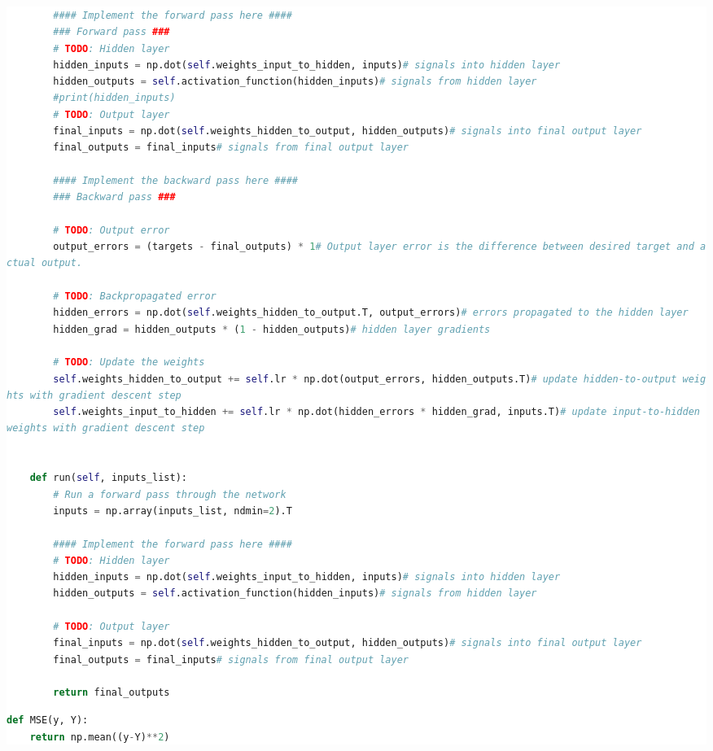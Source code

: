 ```python
        #### Implement the forward pass here ####
        ### Forward pass ###
        # TODO: Hidden layer
        hidden_inputs = np.dot(self.weights_input_to_hidden, inputs)# signals into hidden layer
        hidden_outputs = self.activation_function(hidden_inputs)# signals from hidden layer
        #print(hidden_inputs)
        # TODO: Output layer
        final_inputs = np.dot(self.weights_hidden_to_output, hidden_outputs)# signals into final output layer
        final_outputs = final_inputs# signals from final output layer
        
        #### Implement the backward pass here ####
        ### Backward pass ###
        
        # TODO: Output error
        output_errors = (targets - final_outputs) * 1# Output layer error is the difference between desired target and actual output.
        
        # TODO: Backpropagated error
        hidden_errors = np.dot(self.weights_hidden_to_output.T, output_errors)# errors propagated to the hidden layer
        hidden_grad = hidden_outputs * (1 - hidden_outputs)# hidden layer gradients
        
        # TODO: Update the weights
        self.weights_hidden_to_output += self.lr * np.dot(output_errors, hidden_outputs.T)# update hidden-to-output weights with gradient descent step
        self.weights_input_to_hidden += self.lr * np.dot(hidden_errors * hidden_grad, inputs.T)# update input-to-hidden weights with gradient descent step
        
        
    def run(self, inputs_list):
        # Run a forward pass through the network
        inputs = np.array(inputs_list, ndmin=2).T
        
        #### Implement the forward pass here ####
        # TODO: Hidden layer
        hidden_inputs = np.dot(self.weights_input_to_hidden, inputs)# signals into hidden layer
        hidden_outputs = self.activation_function(hidden_inputs)# signals from hidden layer
        
        # TODO: Output layer
        final_inputs = np.dot(self.weights_hidden_to_output, hidden_outputs)# signals into final output layer
        final_outputs = final_inputs# signals from final output layer
        
        return final_outputs
```


```python
def MSE(y, Y):
    return np.mean((y-Y)**2)
```
